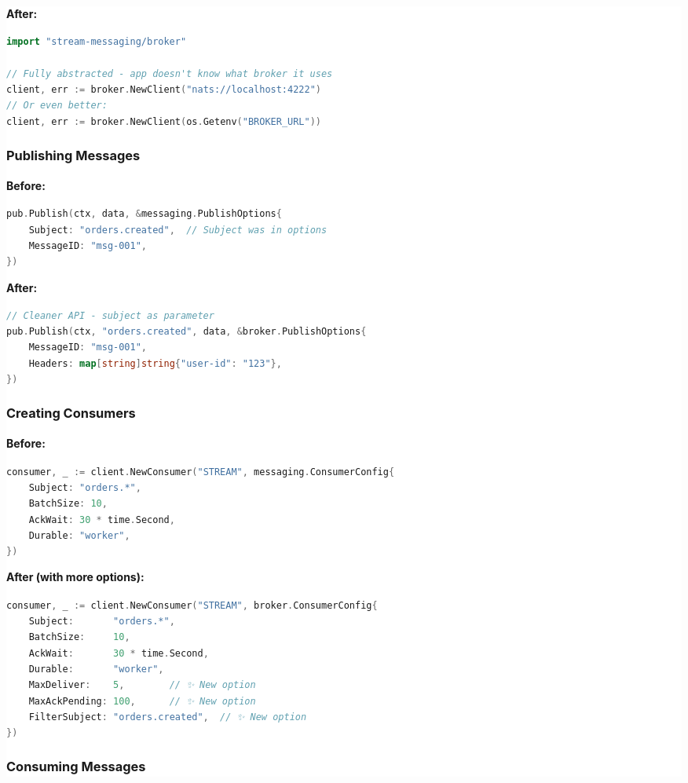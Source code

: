 **After:**
```go
import "stream-messaging/broker"

// Fully abstracted - app doesn't know what broker it uses
client, err := broker.NewClient("nats://localhost:4222")
// Or even better:
client, err := broker.NewClient(os.Getenv("BROKER_URL"))
```

### Publishing Messages

**Before:**
```go
pub.Publish(ctx, data, &messaging.PublishOptions{
    Subject: "orders.created",  // Subject was in options
    MessageID: "msg-001",
})
```

**After:**
```go
// Cleaner API - subject as parameter
pub.Publish(ctx, "orders.created", data, &broker.PublishOptions{
    MessageID: "msg-001",
    Headers: map[string]string{"user-id": "123"},
})
```

### Creating Consumers

**Before:**
```go
consumer, _ := client.NewConsumer("STREAM", messaging.ConsumerConfig{
    Subject: "orders.*",
    BatchSize: 10,
    AckWait: 30 * time.Second,
    Durable: "worker",
})
```

**After (with more options):**
```go
consumer, _ := client.NewConsumer("STREAM", broker.ConsumerConfig{
    Subject:       "orders.*",
    BatchSize:     10,
    AckWait:       30 * time.Second,
    Durable:       "worker",
    MaxDeliver:    5,        // ✨ New option
    MaxAckPending: 100,      // ✨ New option
    FilterSubject: "orders.created",  // ✨ New option
})
```

### Consuming Messages
